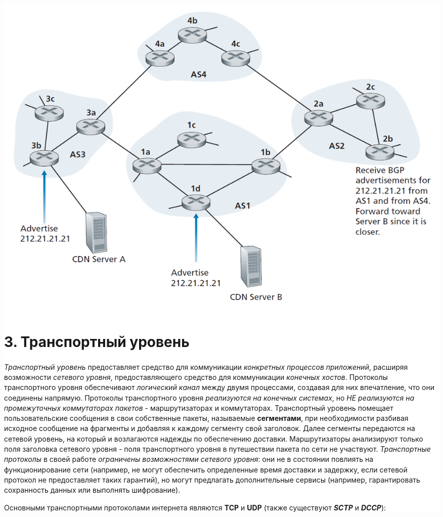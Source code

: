 ![использование BGP-маршрутизации в CDN](images/img-64.png)

# 3. Транспортный уровень

*Транспортный уровень* предоставляет средство для коммуникации *конкретных процессов приложений*, расширяя возможности *сетевого уровня*, предоставляющего средство для коммуникации *конечных хостов*. Протоколы транспортного уровня обеспечивают *логический канал* между двумя процессами, создавая для них впечатление, что они соединены напрямую. Протоколы транспортного уровня *реализуются на конечных системах*, но *НЕ реализуются на промежуточных коммутаторах пакетов* - маршрутизаторах и коммутаторах. Транспортный уровень помещает пользовательские сообщения в свои собственные пакеты, называемые **сегментами**, при необходимости разбивая исходное сообщение на фрагменты и добавляя к каждому сегменту свой заголовок. Далее сегменты передаются на сетевой уровень, на который и возлагаются надежды по обеспечению доставки. Маршрутизаторы анализируют только поля заголовка сетевого уровня - поля транспортного уровня в путешествии пакета по сети не участвуют. *Транспортные протоколы* в своей работе *ограничены возможностями сетевого уровня*: они не в состоянии повлиять на функционирование сети (например, не могут обеспечить определенные время доставки и задержку, если сетевой протокол не предоставляет таких гарантий), но могут предлагать дополнительные сервисы (например, гарантировать сохранность данных или выполнять шифрование).

Основными транспортными протоколами интернета являются **TCP** и **UDP** (также существуют ***SCTP*** и ***DCCP***):
